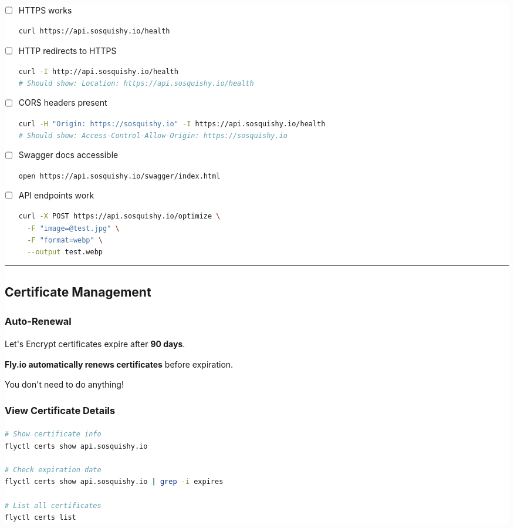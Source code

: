 - [ ] HTTPS works

  ```bash
  curl https://api.sosquishy.io/health
  ```

- [ ] HTTP redirects to HTTPS

  ```bash
  curl -I http://api.sosquishy.io/health
  # Should show: Location: https://api.sosquishy.io/health
  ```

- [ ] CORS headers present

  ```bash
  curl -H "Origin: https://sosquishy.io" -I https://api.sosquishy.io/health
  # Should show: Access-Control-Allow-Origin: https://sosquishy.io
  ```

- [ ] Swagger docs accessible

  ```bash
  open https://api.sosquishy.io/swagger/index.html
  ```

- [ ] API endpoints work

  ```bash
  curl -X POST https://api.sosquishy.io/optimize \
    -F "image=@test.jpg" \
    -F "format=webp" \
    --output test.webp
  ```

---

## Certificate Management

### Auto-Renewal

Let's Encrypt certificates expire after **90 days**.

**Fly.io automatically renews certificates** before expiration.

You don't need to do anything!

### View Certificate Details

```bash
# Show certificate info
flyctl certs show api.sosquishy.io

# Check expiration date
flyctl certs show api.sosquishy.io | grep -i expires

# List all certificates
flyctl certs list
```
